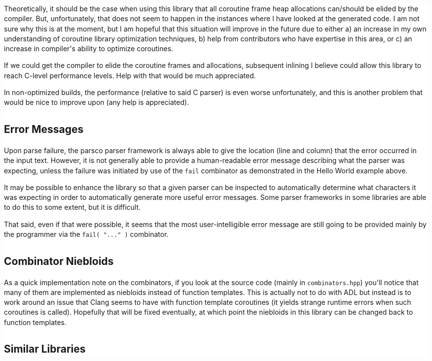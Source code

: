 Theoretically, it should be the case when using this library that
all coroutine frame heap allocations can/should be elided by the
compiler. But, unfortunately, that does not seem to happen in the
instances where I have looked at the generated code. I am not
sure why this is at the moment, but I am hopeful that this
situation will improve in the future due to either a) an increase
in my own understanding of coroutine library optimization
techniques, b) help from contributors who have expertise in this
area, or c) an increase in compiler's ability to optimize
coroutines.

If we could get the compiler to elide the coroutine frames
and allocations, subsequent inlining I believe could allow
this library to reach C-level performance levels.  Help with
that would be much appreciated.

In non-optimized builds, the performance (relative to said C
parser) is even worse unfortunately, and this is another problem
that would be nice to improve upon (any help is appreciated).

Error Messages
--------------
Upon parse failure, the parsco parser framework is always able to
give the location (line and column) that the error occurred in
the input text. However, it is not generally able to provide a
human-readable error message describing what the parser was
expecting, unless the failure was initiated by use of the `fail`
combinator as demonstrated in the Hello World example above.

It may be possible to enhance the library so that a
given parser can be inspected to automatically determine what
characters it was expecting in order to automatically generate
more useful error messages.  Some parser frameworks in some libraries
are able to do this to some extent, but it is difficult.

That said, even if that were possible, it seems that the most
user-intelligible error message are still going to be provided
mainly by the programmer via the `fail( "..." )` combinator.

Combinator Niebloids
--------------------
As a quick implementation note on the combinators, if you
look at the source code (mainly in `combinators.hpp`) you'll
notice that many of them are implemented as niebloids instead of
function templates. This is actually not to do with ADL but
instead is to work around an issue that Clang seems to have with
function template coroutines (it yields strange runtime errors
when such coroutines is called). Hopefully that will be fixed
eventually, at which point the niebloids in this library can be
changed back to function templates.

Similar Libraries
-----------------
